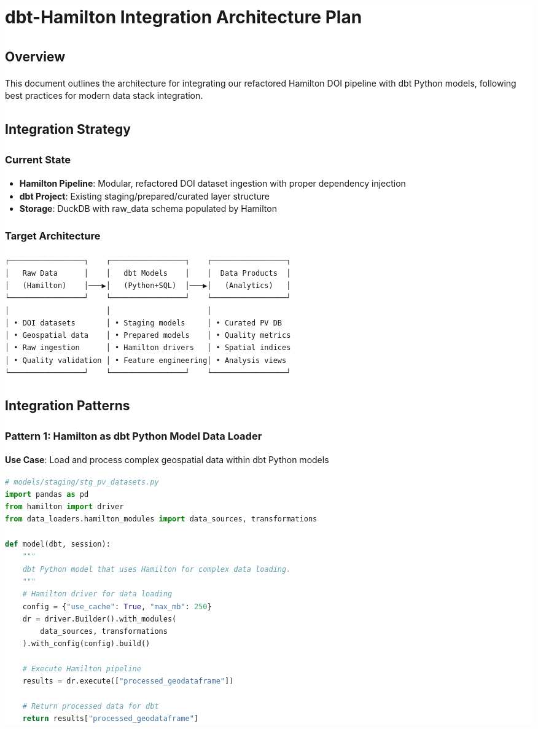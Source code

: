# dbt-Hamilton Integration Architecture Plan

## Overview

This document outlines the architecture for integrating our refactored Hamilton DOI pipeline with dbt Python models, following best practices for modern data stack integration.

## Integration Strategy

### Current State
- **Hamilton Pipeline**: Modular, refactored DOI dataset ingestion with proper dependency injection
- **dbt Project**: Existing staging/prepared/curated layer structure
- **Storage**: DuckDB with raw_data schema populated by Hamilton

### Target Architecture

```
┌─────────────────┐    ┌─────────────────┐    ┌─────────────────┐
│   Raw Data      │    │   dbt Models    │    │  Data Products  │
│   (Hamilton)    │───▶│   (Python+SQL)  │───▶│   (Analytics)   │
└─────────────────┘    └─────────────────┘    └─────────────────┘
│                      │                      │
│ • DOI datasets       │ • Staging models     │ • Curated PV DB
│ • Geospatial data    │ • Prepared models    │ • Quality metrics
│ • Raw ingestion      │ • Hamilton drivers   │ • Spatial indices
│ • Quality validation │ • Feature engineering│ • Analysis views
└─────────────────┘    └─────────────────┘    └─────────────────┘
```

## Integration Patterns

### Pattern 1: Hamilton as dbt Python Model Data Loader

**Use Case**: Load and process complex geospatial data within dbt Python models

```python
# models/staging/stg_pv_datasets.py
import pandas as pd
from hamilton import driver
from data_loaders.hamilton_modules import data_sources, transformations

def model(dbt, session):
    """
    dbt Python model that uses Hamilton for complex data loading.
    """
    # Hamilton driver for data loading
    config = {"use_cache": True, "max_mb": 250}
    dr = driver.Builder().with_modules(
        data_sources, transformations
    ).with_config(config).build()
    
    # Execute Hamilton pipeline
    results = dr.execute(["processed_geodataframe"])
    
    # Return processed data for dbt
    return results["processed_geodataframe"]
```

